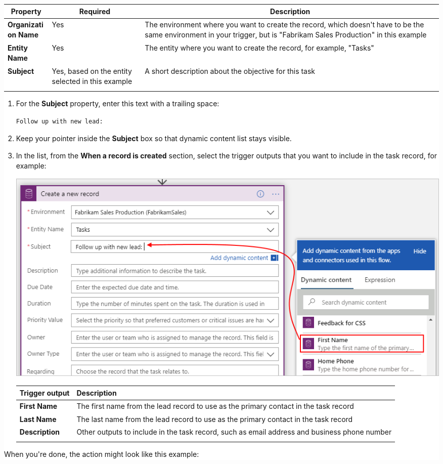    | Property | Required | Description |
   |----------|----------|-------------|
   | **Organization Name** | Yes | The environment where you want to create the record, which doesn't have to be the same environment in your trigger, but is "Fabrikam Sales Production" in this example |
   | **Entity Name** | Yes | The entity where you want to create the record, for example, "Tasks" |
   | **Subject** | Yes, based on the entity selected in this example | A short description about the objective for this task |
   ||||

   1. For the **Subject** property, enter this text with a trailing space:

      `Follow up with new lead:`

   1. Keep your pointer inside the **Subject** box so that dynamic content list stays visible.
   
   1. In the list, from the **When a record is created** section, select the trigger outputs that you want to include in the task record, for example:

      ![Select trigger outputs to use in task record](./media/connect-common-data-service/create-new-record-action-select-trigger-outputs.png)

      | Trigger output | Description |
      |----------------|-------------|
      | **First Name** | The first name from the lead record to use as the primary contact in the task record |
      | **Last Name** | The last name from the lead record to use as the primary contact in the task record |
      | **Description** | Other outputs to include in the task record, such as email address and business phone number |
      |||

   When you're done, the action might look like this example:
